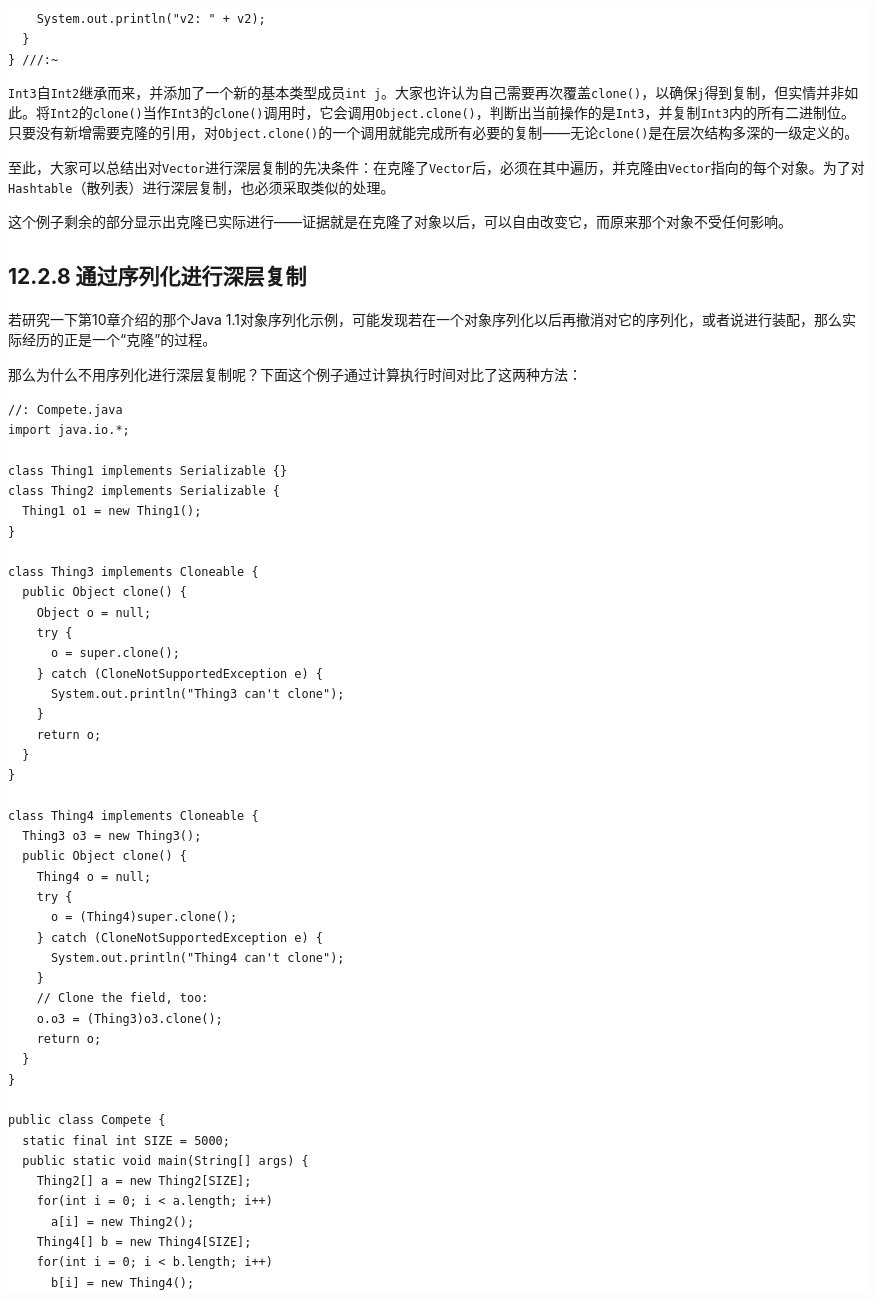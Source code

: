 ```
    System.out.println("v2: " + v2);
  }
} ///:~
```

`Int3`自`Int2`继承而来，并添加了一个新的基本类型成员`int j`。大家也许认为自己需要再次覆盖`clone()`，以确保`j`得到复制，但实情并非如此。将`Int2`的`clone()`当作`Int3`的`clone()`调用时，它会调用`Object.clone()`，判断出当前操作的是`Int3`，并复制`Int3`内的所有二进制位。只要没有新增需要克隆的引用，对`Object.clone()`的一个调用就能完成所有必要的复制——无论`clone()`是在层次结构多深的一级定义的。

至此，大家可以总结出对`Vector`进行深层复制的先决条件：在克隆了`Vector`后，必须在其中遍历，并克隆由`Vector`指向的每个对象。为了对`Hashtable`（散列表）进行深层复制，也必须采取类似的处理。

这个例子剩余的部分显示出克隆已实际进行——证据就是在克隆了对象以后，可以自由改变它，而原来那个对象不受任何影响。

## 12.2.8 通过序列化进行深层复制

若研究一下第10章介绍的那个Java 1.1对象序列化示例，可能发现若在一个对象序列化以后再撤消对它的序列化，或者说进行装配，那么实际经历的正是一个“克隆”的过程。

那么为什么不用序列化进行深层复制呢？下面这个例子通过计算执行时间对比了这两种方法：

```
//: Compete.java
import java.io.*;

class Thing1 implements Serializable {}
class Thing2 implements Serializable {
  Thing1 o1 = new Thing1();
}

class Thing3 implements Cloneable {
  public Object clone() {
    Object o = null;
    try {
      o = super.clone();
    } catch (CloneNotSupportedException e) {
      System.out.println("Thing3 can't clone");
    }
    return o;
  }
}

class Thing4 implements Cloneable {
  Thing3 o3 = new Thing3();
  public Object clone() {
    Thing4 o = null;
    try {
      o = (Thing4)super.clone();
    } catch (CloneNotSupportedException e) {
      System.out.println("Thing4 can't clone");
    }
    // Clone the field, too:
    o.o3 = (Thing3)o3.clone();
    return o;
  }
}

public class Compete {
  static final int SIZE = 5000;
  public static void main(String[] args) {
    Thing2[] a = new Thing2[SIZE];
    for(int i = 0; i < a.length; i++)
      a[i] = new Thing2();
    Thing4[] b = new Thing4[SIZE];
    for(int i = 0; i < b.length; i++)
      b[i] = new Thing4();
```